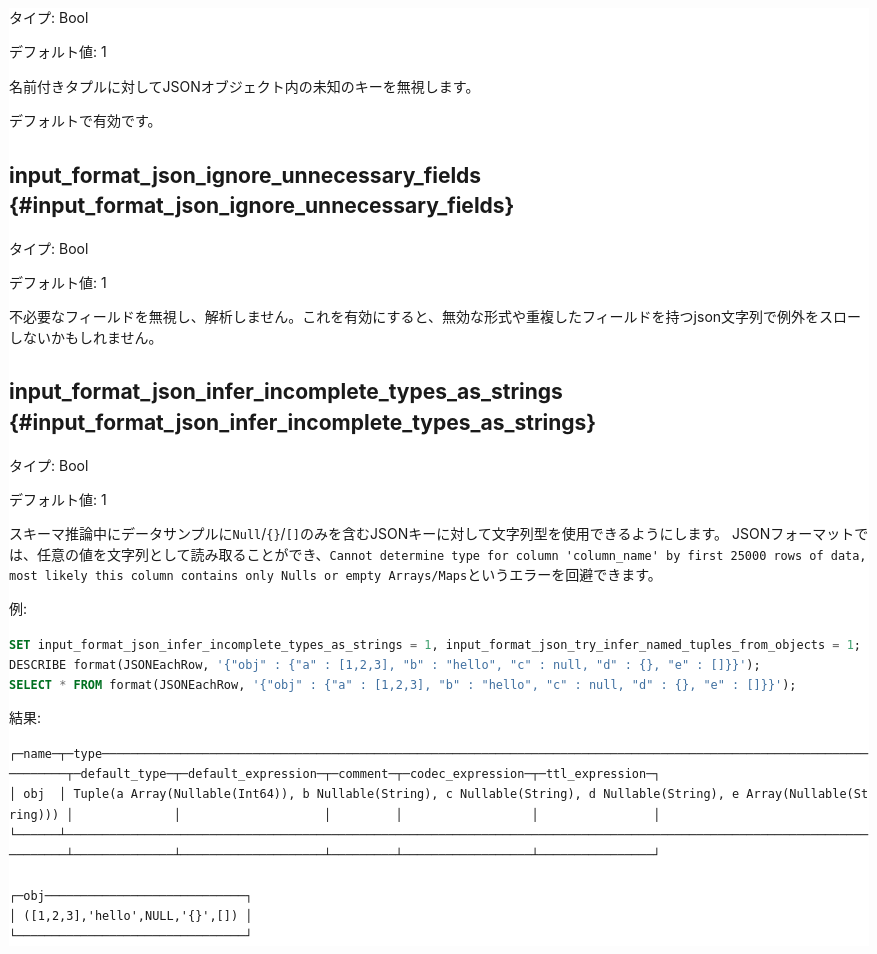 タイプ: Bool

デフォルト値: 1

名前付きタプルに対してJSONオブジェクト内の未知のキーを無視します。

デフォルトで有効です。
## input_format_json_ignore_unnecessary_fields {#input_format_json_ignore_unnecessary_fields}


タイプ: Bool

デフォルト値: 1

不必要なフィールドを無視し、解析しません。これを有効にすると、無効な形式や重複したフィールドを持つjson文字列で例外をスローしないかもしれません。
## input_format_json_infer_incomplete_types_as_strings {#input_format_json_infer_incomplete_types_as_strings}


タイプ: Bool

デフォルト値: 1

スキーマ推論中にデータサンプルに`Null`/`{}`/`[]`のみを含むJSONキーに対して文字列型を使用できるようにします。
JSONフォーマットでは、任意の値を文字列として読み取ることができ、`Cannot determine type for column 'column_name' by first 25000 rows of data, most likely this column contains only Nulls or empty Arrays/Maps`というエラーを回避できます。

例:

```sql
SET input_format_json_infer_incomplete_types_as_strings = 1, input_format_json_try_infer_named_tuples_from_objects = 1;
DESCRIBE format(JSONEachRow, '{"obj" : {"a" : [1,2,3], "b" : "hello", "c" : null, "d" : {}, "e" : []}}');
SELECT * FROM format(JSONEachRow, '{"obj" : {"a" : [1,2,3], "b" : "hello", "c" : null, "d" : {}, "e" : []}}');
```

結果:
```
┌─name─┬─type───────────────────────────────────────────────────────────────────────────────────────────────────────────────────┬─default_type─┬─default_expression─┬─comment─┬─codec_expression─┬─ttl_expression─┐
│ obj  │ Tuple(a Array(Nullable(Int64)), b Nullable(String), c Nullable(String), d Nullable(String), e Array(Nullable(String))) │              │                    │         │                  │                │
└──────┴────────────────────────────────────────────────────────────────────────────────────────────────────────────────────────┴──────────────┴────────────────────┴─────────┴──────────────────┴────────────────┘

┌─obj────────────────────────────┐
│ ([1,2,3],'hello',NULL,'{}',[]) │
└────────────────────────────────┘
```
